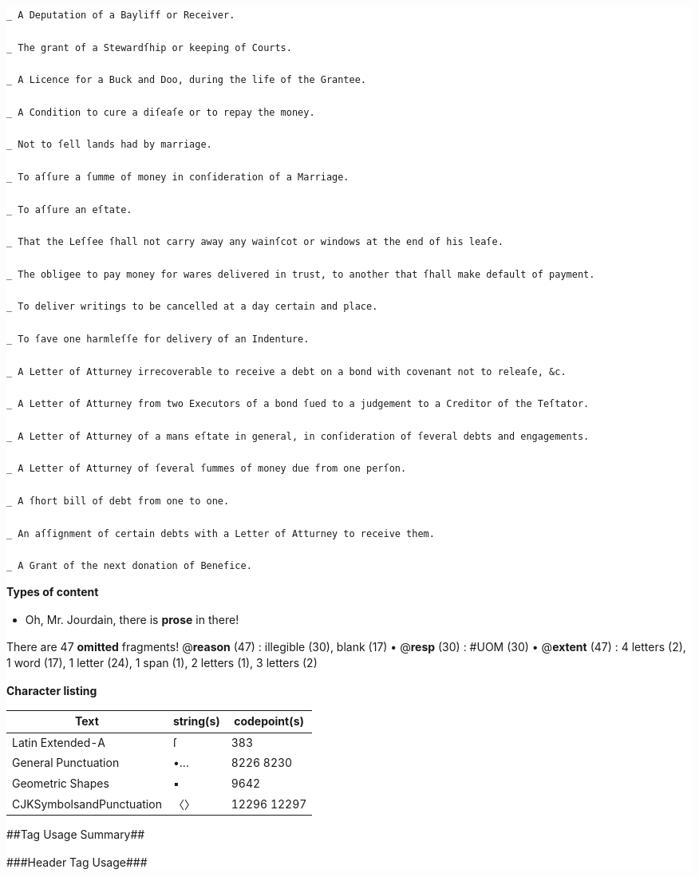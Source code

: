     _ A Deputation of a Bayliff or Receiver.

    _ The grant of a Stewardſhip or keeping of Courts.

    _ A Licence for a Buck and Doo, during the life of the Grantee.

    _ A Condition to cure a diſeaſe or to repay the money.

    _ Not to ſell lands had by marriage.

    _ To aſſure a ſumme of money in conſideration of a Marriage.

    _ To aſſure an eſtate.

    _ That the Leſſee ſhall not carry away any wainſcot or windows at the end of his leaſe.

    _ The obligee to pay money for wares delivered in trust, to another that ſhall make default of payment.

    _ To deliver writings to be cancelled at a day certain and place.

    _ To ſave one harmleſſe for delivery of an Indenture.

    _ A Letter of Atturney irrecoverable to receive a debt on a bond with covenant not to releaſe, &c.

    _ A Letter of Atturney from two Executors of a bond ſued to a judgement to a Creditor of the Teſtator.

    _ A Letter of Atturney of a mans eſtate in general, in conſideration of ſeveral debts and engagements.

    _ A Letter of Atturney of ſeveral ſummes of money due from one perſon.

    _ A ſhort bill of debt from one to one.

    _ An aſſignment of certain debts with a Letter of Atturney to receive them.

    _ A Grant of the next donation of Benefice.

**Types of content**

  * Oh, Mr. Jourdain, there is **prose** in there!

There are 47 **omitted** fragments! 
 @__reason__ (47) : illegible (30), blank (17)  •  @__resp__ (30) : #UOM (30)  •  @__extent__ (47) : 4 letters (2), 1 word (17), 1 letter (24), 1 span (1), 2 letters (1), 3 letters (2)

**Character listing**


|Text|string(s)|codepoint(s)|
|---|---|---|
|Latin Extended-A|ſ|383|
|General Punctuation|•…|8226 8230|
|Geometric Shapes|▪|9642|
|CJKSymbolsandPunctuation|〈〉|12296 12297|

##Tag Usage Summary##

###Header Tag Usage###
